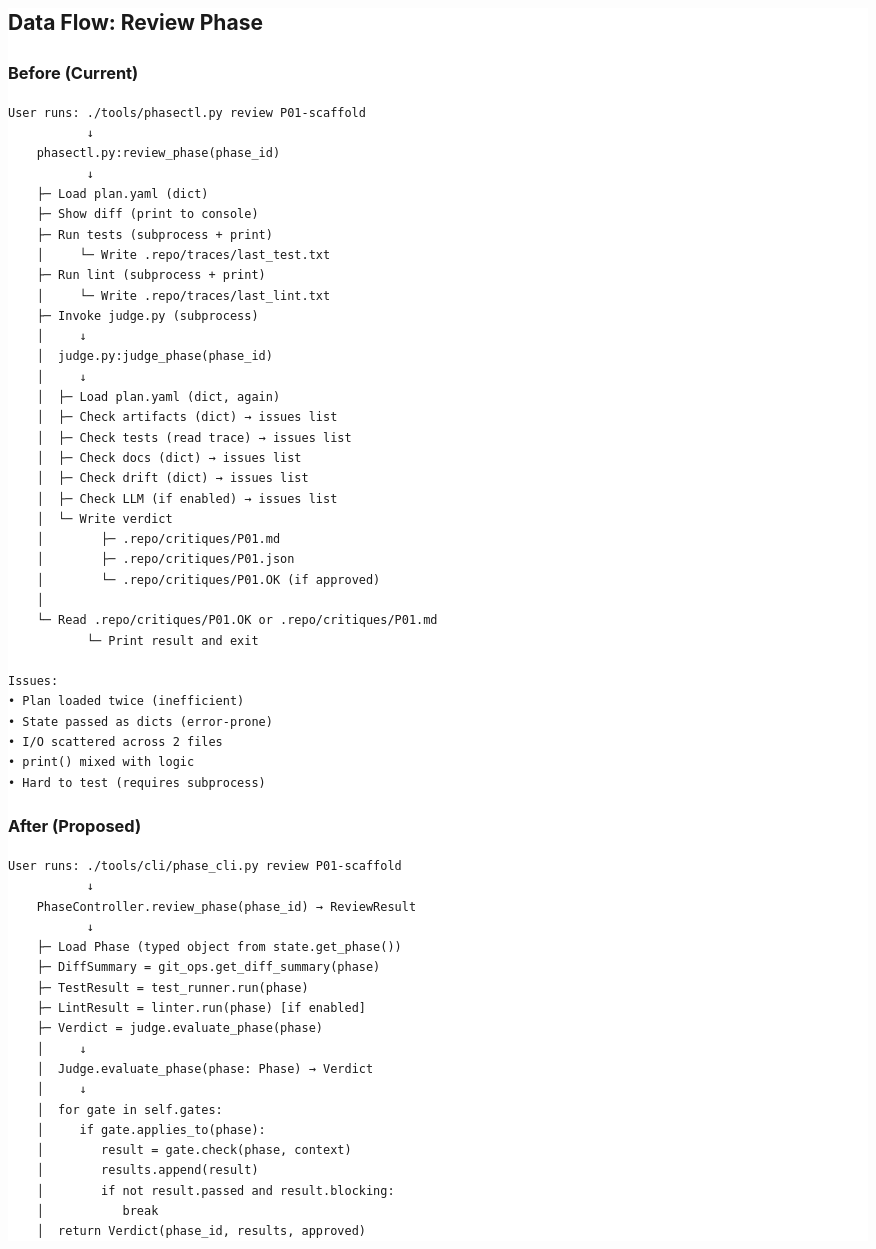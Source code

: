 
## Data Flow: Review Phase

### Before (Current)

```
User runs: ./tools/phasectl.py review P01-scaffold
           ↓
    phasectl.py:review_phase(phase_id)
           ↓
    ├─ Load plan.yaml (dict)
    ├─ Show diff (print to console)
    ├─ Run tests (subprocess + print)
    │     └─ Write .repo/traces/last_test.txt
    ├─ Run lint (subprocess + print)
    │     └─ Write .repo/traces/last_lint.txt
    ├─ Invoke judge.py (subprocess)
    │     ↓
    │  judge.py:judge_phase(phase_id)
    │     ↓
    │  ├─ Load plan.yaml (dict, again)
    │  ├─ Check artifacts (dict) → issues list
    │  ├─ Check tests (read trace) → issues list
    │  ├─ Check docs (dict) → issues list
    │  ├─ Check drift (dict) → issues list
    │  ├─ Check LLM (if enabled) → issues list
    │  └─ Write verdict
    │        ├─ .repo/critiques/P01.md
    │        ├─ .repo/critiques/P01.json
    │        └─ .repo/critiques/P01.OK (if approved)
    │
    └─ Read .repo/critiques/P01.OK or .repo/critiques/P01.md
           └─ Print result and exit

Issues:
• Plan loaded twice (inefficient)
• State passed as dicts (error-prone)
• I/O scattered across 2 files
• print() mixed with logic
• Hard to test (requires subprocess)
```

### After (Proposed)

```
User runs: ./tools/cli/phase_cli.py review P01-scaffold
           ↓
    PhaseController.review_phase(phase_id) → ReviewResult
           ↓
    ├─ Load Phase (typed object from state.get_phase())
    ├─ DiffSummary = git_ops.get_diff_summary(phase)
    ├─ TestResult = test_runner.run(phase)
    ├─ LintResult = linter.run(phase) [if enabled]
    ├─ Verdict = judge.evaluate_phase(phase)
    │     ↓
    │  Judge.evaluate_phase(phase: Phase) → Verdict
    │     ↓
    │  for gate in self.gates:
    │     if gate.applies_to(phase):
    │        result = gate.check(phase, context)
    │        results.append(result)
    │        if not result.passed and result.blocking:
    │           break
    │  return Verdict(phase_id, results, approved)
```